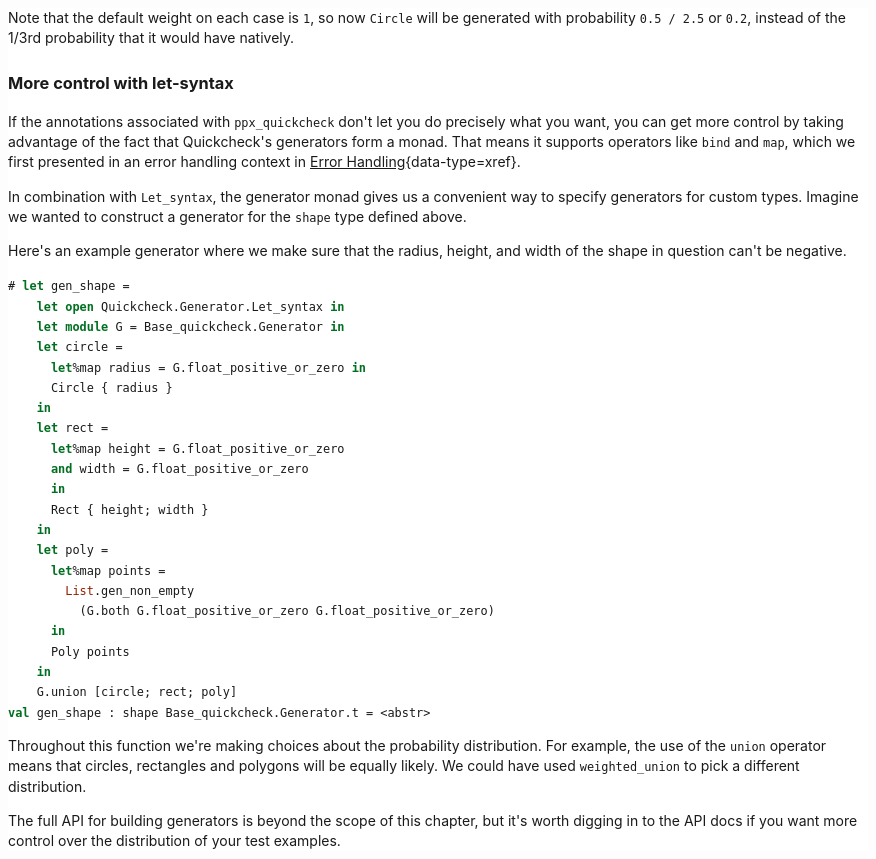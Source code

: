 Note that the default weight on each case is `1`, so now `Circle` will
be generated with probability `0.5 / 2.5` or `0.2`, instead of the
1/3rd probability that it would have natively.

### More control with let-syntax

If the annotations associated with `ppx_quickcheck` don't let you do
precisely what you want, you can get more control by taking advantage
of the fact that Quickcheck's generators form a monad.  That means it
supports operators like `bind` and `map`, which we first presented in
an error handling context in [Error
Handling](error-handling.html#bind-and-other-error-handling-idioms){data-type=xref}.

In combination with `Let_syntax`, the generator monad gives us a
convenient way to specify generators for custom types.  Imagine we
wanted to construct a generator for the `shape` type defined above.

Here's an example generator where we make sure that the radius,
height, and width of the shape in question can't be negative.

```ocaml env=main
# let gen_shape =
    let open Quickcheck.Generator.Let_syntax in
    let module G = Base_quickcheck.Generator in
    let circle =
      let%map radius = G.float_positive_or_zero in
      Circle { radius }
    in
    let rect =
      let%map height = G.float_positive_or_zero
      and width = G.float_positive_or_zero
      in
      Rect { height; width }
    in
    let poly =
      let%map points =
        List.gen_non_empty
          (G.both G.float_positive_or_zero G.float_positive_or_zero)
      in
      Poly points
    in
    G.union [circle; rect; poly]
val gen_shape : shape Base_quickcheck.Generator.t = <abstr>
```

Throughout this function we're making choices about the probability
distribution. For example, the use of the `union` operator means that
circles, rectangles and polygons will be equally likely. We could have
used `weighted_union` to pick a different distribution.

The full API for building generators is beyond the scope of this
chapter, but it's worth digging in to the API docs if you want more
control over the distribution of your test examples.

